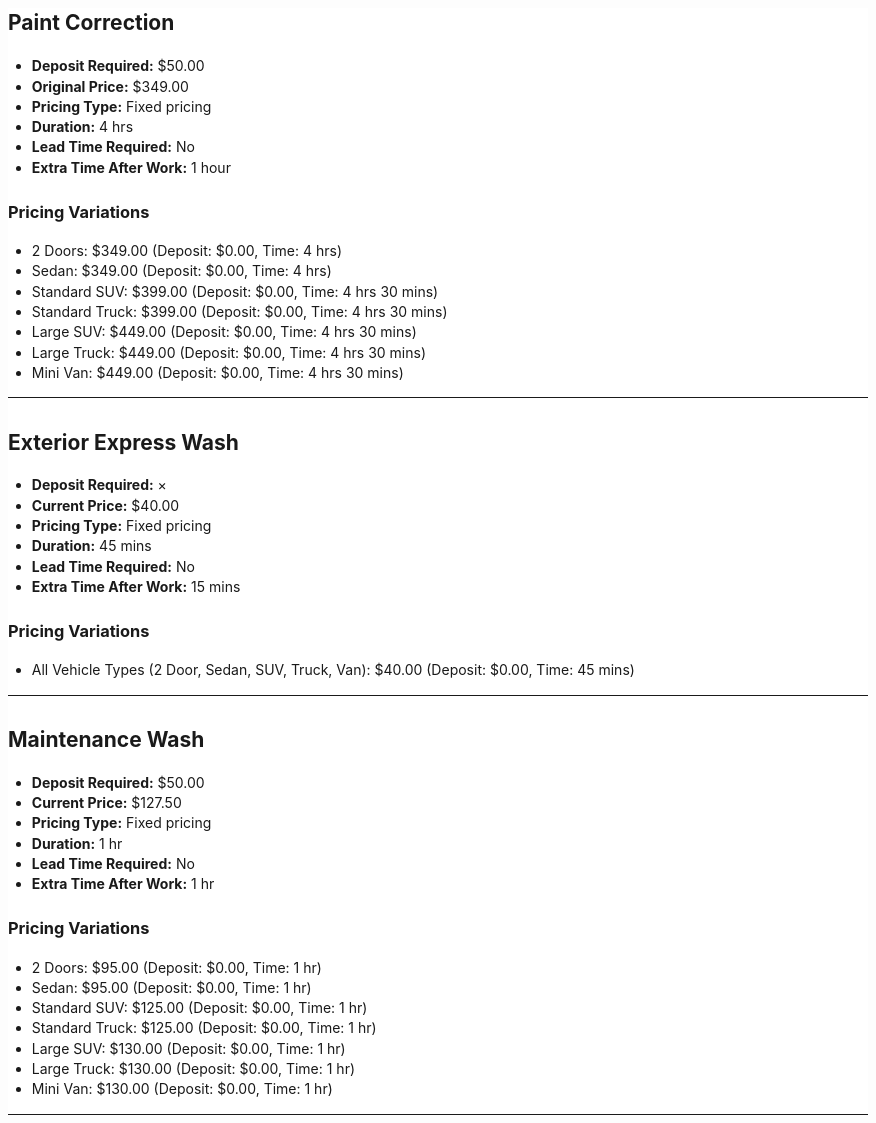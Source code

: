 ## Paint Correction
- **Deposit Required:** $50.00
- **Original Price:** $349.00
- **Pricing Type:** Fixed pricing
- **Duration:** 4 hrs
- **Lead Time Required:** No
- **Extra Time After Work:** 1 hour

### Pricing Variations
- 2 Doors: $349.00 (Deposit: $0.00, Time: 4 hrs)
- Sedan: $349.00 (Deposit: $0.00, Time: 4 hrs)
- Standard SUV: $399.00 (Deposit: $0.00, Time: 4 hrs 30 mins)
- Standard Truck: $399.00 (Deposit: $0.00, Time: 4 hrs 30 mins)
- Large SUV: $449.00 (Deposit: $0.00, Time: 4 hrs 30 mins)
- Large Truck: $449.00 (Deposit: $0.00, Time: 4 hrs 30 mins)
- Mini Van: $449.00 (Deposit: $0.00, Time: 4 hrs 30 mins)

---

## Exterior Express Wash
- **Deposit Required:** ×
- **Current Price:** $40.00
- **Pricing Type:** Fixed pricing
- **Duration:** 45 mins
- **Lead Time Required:** No
- **Extra Time After Work:** 15 mins

### Pricing Variations
- All Vehicle Types (2 Door, Sedan, SUV, Truck, Van): $40.00 (Deposit: $0.00, Time: 45 mins)

---

## Maintenance Wash
- **Deposit Required:** $50.00
- **Current Price:** $127.50
- **Pricing Type:** Fixed pricing
- **Duration:** 1 hr
- **Lead Time Required:** No
- **Extra Time After Work:** 1 hr

### Pricing Variations
- 2 Doors: $95.00 (Deposit: $0.00, Time: 1 hr)
- Sedan: $95.00 (Deposit: $0.00, Time: 1 hr)
- Standard SUV: $125.00 (Deposit: $0.00, Time: 1 hr)
- Standard Truck: $125.00 (Deposit: $0.00, Time: 1 hr)
- Large SUV: $130.00 (Deposit: $0.00, Time: 1 hr)
- Large Truck: $130.00 (Deposit: $0.00, Time: 1 hr)
- Mini Van: $130.00 (Deposit: $0.00, Time: 1 hr)

---